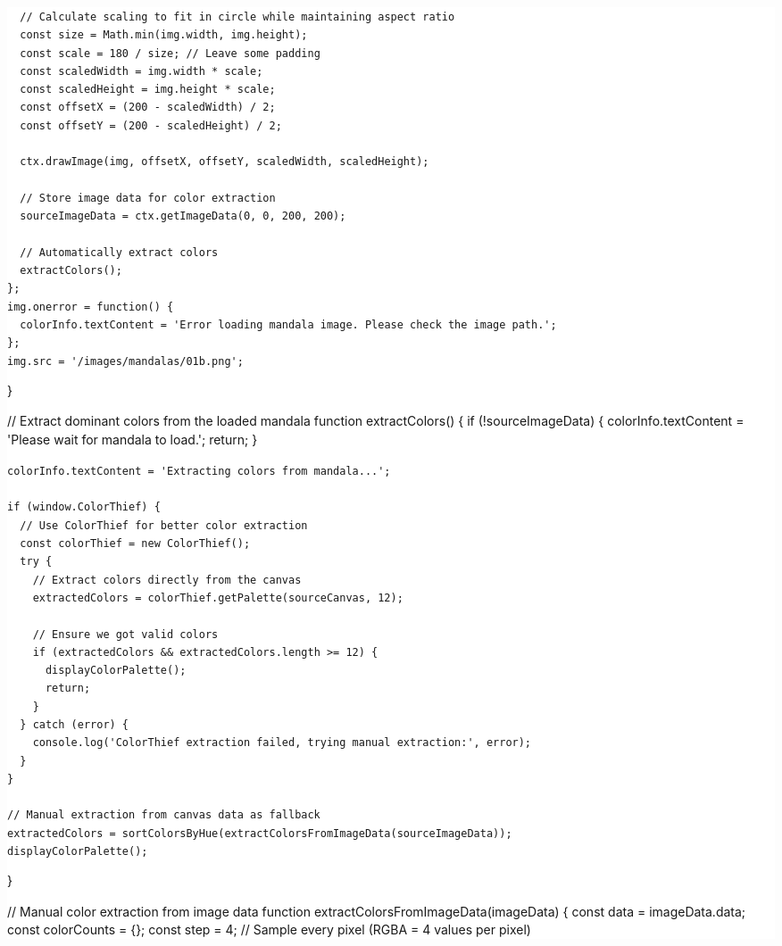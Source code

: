       // Calculate scaling to fit in circle while maintaining aspect ratio
      const size = Math.min(img.width, img.height);
      const scale = 180 / size; // Leave some padding
      const scaledWidth = img.width * scale;
      const scaledHeight = img.height * scale;
      const offsetX = (200 - scaledWidth) / 2;
      const offsetY = (200 - scaledHeight) / 2;
      
      ctx.drawImage(img, offsetX, offsetY, scaledWidth, scaledHeight);
      
      // Store image data for color extraction
      sourceImageData = ctx.getImageData(0, 0, 200, 200);
      
      // Automatically extract colors
      extractColors();
    };
    img.onerror = function() {
      colorInfo.textContent = 'Error loading mandala image. Please check the image path.';
    };
    img.src = '/images/mandalas/01b.png';
  }
  
  // Extract dominant colors from the loaded mandala
  function extractColors() {
    if (!sourceImageData) {
      colorInfo.textContent = 'Please wait for mandala to load.';
      return;
    }
    
    colorInfo.textContent = 'Extracting colors from mandala...';
    
    if (window.ColorThief) {
      // Use ColorThief for better color extraction
      const colorThief = new ColorThief();
      try {
        // Extract colors directly from the canvas
        extractedColors = colorThief.getPalette(sourceCanvas, 12);
        
        // Ensure we got valid colors
        if (extractedColors && extractedColors.length >= 12) {
          displayColorPalette();
          return;
        }
      } catch (error) {
        console.log('ColorThief extraction failed, trying manual extraction:', error);
      }
    }
    
    // Manual extraction from canvas data as fallback
    extractedColors = sortColorsByHue(extractColorsFromImageData(sourceImageData));
    displayColorPalette();
  }
  
  // Manual color extraction from image data
  function extractColorsFromImageData(imageData) {
    const data = imageData.data;
    const colorCounts = {};
    const step = 4; // Sample every pixel (RGBA = 4 values per pixel)
    